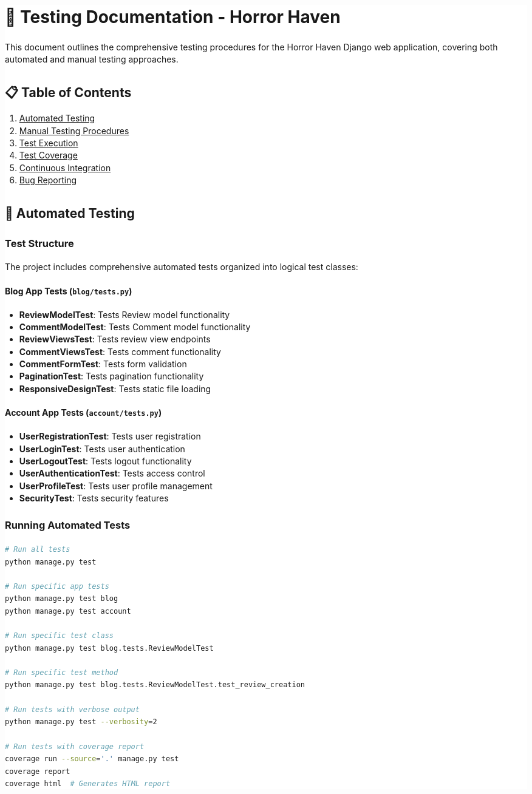 # 🧪 Testing Documentation - Horror Haven

This document outlines the comprehensive testing procedures for the Horror Haven Django web application, covering both automated and manual testing approaches.

## 📋 Table of Contents

1. [Automated Testing](#automated-testing)
2. [Manual Testing Procedures](#manual-testing-procedures)
3. [Test Execution](#test-execution)
4. [Test Coverage](#test-coverage)
5. [Continuous Integration](#continuous-integration)
6. [Bug Reporting](#bug-reporting)

## 🤖 Automated Testing

### **Test Structure**

The project includes comprehensive automated tests organized into logical test classes:

#### **Blog App Tests** (`blog/tests.py`)

- **ReviewModelTest**: Tests Review model functionality
- **CommentModelTest**: Tests Comment model functionality  
- **ReviewViewsTest**: Tests review view endpoints
- **CommentViewsTest**: Tests comment functionality
- **CommentFormTest**: Tests form validation
- **PaginationTest**: Tests pagination functionality
- **ResponsiveDesignTest**: Tests static file loading

#### **Account App Tests** (`account/tests.py`)

- **UserRegistrationTest**: Tests user registration
- **UserLoginTest**: Tests user authentication
- **UserLogoutTest**: Tests logout functionality
- **UserAuthenticationTest**: Tests access control
- **UserProfileTest**: Tests user profile management
- **SecurityTest**: Tests security features

### **Running Automated Tests**

```bash
# Run all tests
python manage.py test

# Run specific app tests
python manage.py test blog
python manage.py test account

# Run specific test class
python manage.py test blog.tests.ReviewModelTest

# Run specific test method
python manage.py test blog.tests.ReviewModelTest.test_review_creation

# Run tests with verbose output
python manage.py test --verbosity=2

# Run tests with coverage report
coverage run --source='.' manage.py test
coverage report
coverage html  # Generates HTML report
```
